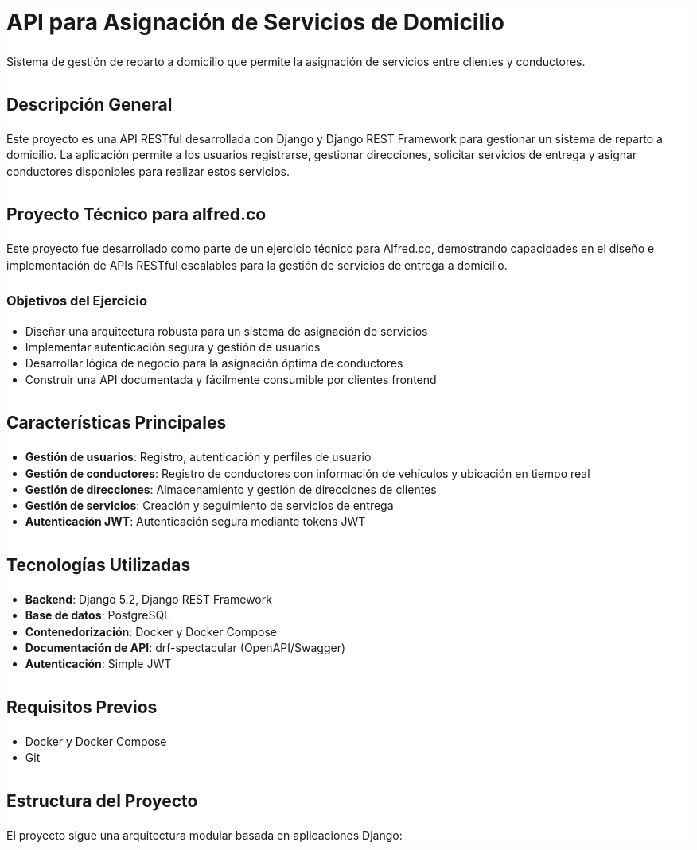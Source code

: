 # API para Asignación de Servicios de Domicilio

Sistema de gestión de reparto a domicilio que permite la asignación de servicios entre clientes y conductores.

## Descripción General

Este proyecto es una API RESTful desarrollada con Django y Django REST Framework para gestionar un sistema de reparto a domicilio. La aplicación permite a los usuarios registrarse, gestionar direcciones, solicitar servicios de entrega y asignar conductores disponibles para realizar estos servicios.

## Proyecto Técnico para alfred.co

Este proyecto fue desarrollado como parte de un ejercicio técnico para Alfred.co, demostrando capacidades en el diseño e implementación de APIs RESTful escalables para la gestión de servicios de entrega a domicilio.

### Objetivos del Ejercicio

- Diseñar una arquitectura robusta para un sistema de asignación de servicios
- Implementar autenticación segura y gestión de usuarios
- Desarrollar lógica de negocio para la asignación óptima de conductores
- Construir una API documentada y fácilmente consumible por clientes frontend

## Características Principales

- **Gestión de usuarios**: Registro, autenticación y perfiles de usuario
- **Gestión de conductores**: Registro de conductores con información de vehículos y ubicación en tiempo real
- **Gestión de direcciones**: Almacenamiento y gestión de direcciones de clientes
- **Gestión de servicios**: Creación y seguimiento de servicios de entrega
- **Autenticación JWT**: Autenticación segura mediante tokens JWT

## Tecnologías Utilizadas

- **Backend**: Django 5.2, Django REST Framework
- **Base de datos**: PostgreSQL
- **Contenedorización**: Docker y Docker Compose
- **Documentación de API**: drf-spectacular (OpenAPI/Swagger)
- **Autenticación**: Simple JWT

## Requisitos Previos

- Docker y Docker Compose
- Git

## Estructura del Proyecto

El proyecto sigue una arquitectura modular basada en aplicaciones Django:
